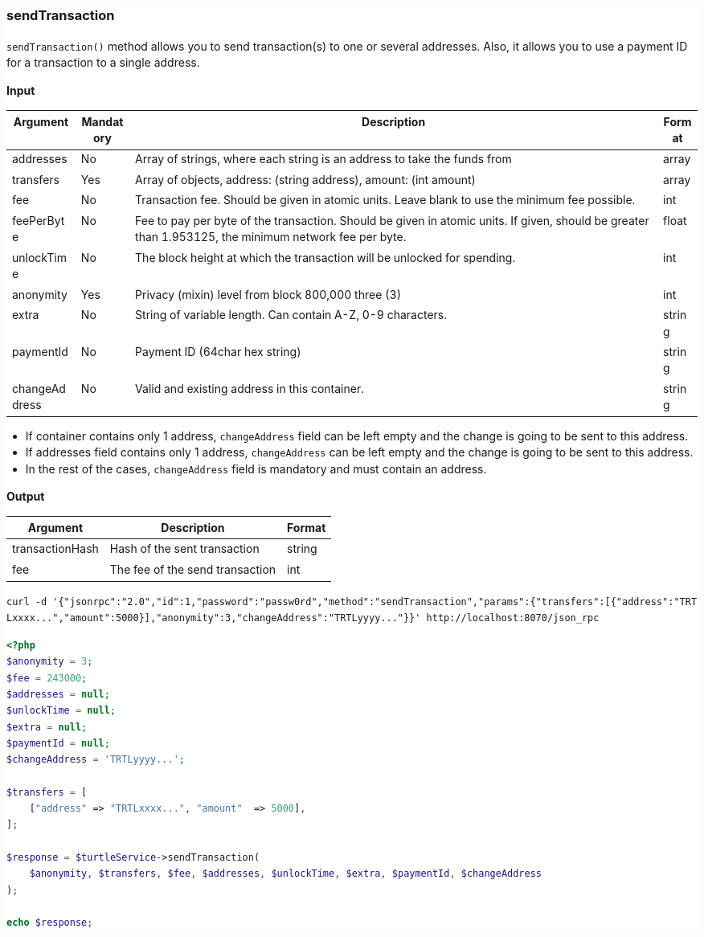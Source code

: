### sendTransaction

`sendTransaction()` method allows you to send transaction(s) to one or several addresses. Also, it allows you to use a payment ID for a transaction to a single address.

**Input**

| Argument      | Mandatory | Description                                                                                                                                           | Format |
| ------------- | --------- | ----------------------------------------------------------------------------------------------------------------------------------------------------- | ------ |
| addresses     | No        | Array of strings, where each string is an address to take the funds from                                                                              | array  |
| transfers     | Yes       | Array of objects, address: (string address), amount: (int amount)                                                                                     | array  |
| fee           | No        | Transaction fee. Should be given in atomic units. Leave blank to use the minimum fee possible.                                                        | int    |
| feePerByte    | No        | Fee to pay per byte of the transaction. Should be given in atomic units. If given, should be greater than 1.953125, the minimum network fee per byte. | float  |
| unlockTime    | No        | The block height at which the transaction will be unlocked for spending.                                                                              | int    |
| anonymity     | Yes       | Privacy (mixin) level from block 800,000 three (3)                                                                                                    | int    |
| extra         | No        | String of variable length. Can contain A-Z, 0-9 characters.                                                                                           | string |
| paymentId     | No        | Payment ID (64char hex string)                                                                                                                        | string |
| changeAddress | No        | Valid and existing address in this container.                                                                                                         | string |

* If container contains only 1 address, `changeAddress` field can be left empty and the change is going to be sent to this address.
* If addresses field contains only 1 address, `changeAddress` can be left empty and the change is going to be sent to this address.
* In the rest of the cases, `changeAddress` field is mandatory and must contain an address.

**Output**

| Argument        | Description                     | Format |
| --------------- | ------------------------------- | ------ |
| transactionHash | Hash of the sent transaction    | string |
| fee             | The fee of the send transaction | int    |

```
curl -d '{"jsonrpc":"2.0","id":1,"password":"passw0rd","method":"sendTransaction","params":{"transfers":[{"address":"TRTLxxxx...","amount":5000}],"anonymity":3,"changeAddress":"TRTLyyyy..."}}' http://localhost:8070/json_rpc
```

```php
<?php
$anonymity = 3;
$fee = 243000;
$addresses = null;
$unlockTime = null;
$extra = null;
$paymentId = null;
$changeAddress = 'TRTLyyyy...';

$transfers = [
    ["address" => "TRTLxxxx...", "amount"  => 5000],
];

$response = $turtleService->sendTransaction(
    $anonymity, $transfers, $fee, $addresses, $unlockTime, $extra, $paymentId, $changeAddress
);

echo $response;
```
